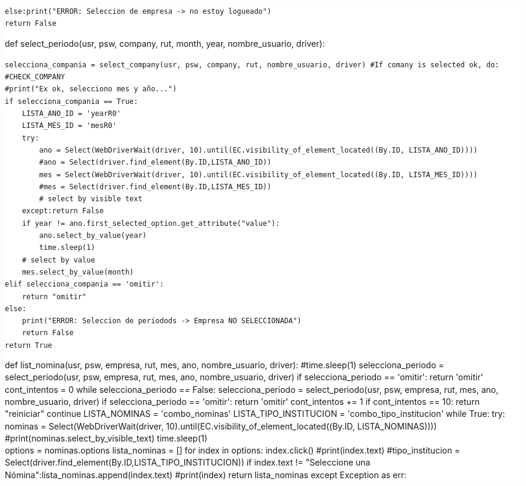    else:print("ERROR: Seleccion de empresa -> no estoy logueado")
    return False

def select_periodo(usr, psw, company, rut, month, year, nombre_usuario, driver):

    selecciona_compania = select_company(usr, psw, company, rut, nombre_usuario, driver) #If comany is selected ok, do:
    #CHECK_COMPANY
    #print("Ex ok, selecciono mes y año...")
    if selecciona_compania == True:
        LISTA_ANO_ID = 'yearR0'
        LISTA_MES_ID = 'mesR0'
        try:
            ano = Select(WebDriverWait(driver, 10).until(EC.visibility_of_element_located((By.ID, LISTA_ANO_ID))))
            #ano = Select(driver.find_element(By.ID,LISTA_ANO_ID))   
            mes = Select(WebDriverWait(driver, 10).until(EC.visibility_of_element_located((By.ID, LISTA_MES_ID))))
            #mes = Select(driver.find_element(By.ID,LISTA_MES_ID))
            # select by visible text
        except:return False
        if year != ano.first_selected_option.get_attribute("value"):
            ano.select_by_value(year)
            time.sleep(1)
        # select by value 
        mes.select_by_value(month)
    elif selecciona_compania == 'omitir':
        return "omitir"
    else:
        print("ERROR: Seleccion de periodods -> Empresa NO SELECCIONADA")
        return False
    return True

def list_nomina(usr, psw, empresa, rut, mes, ano, nombre_usuario, driver):
    #time.sleep(1)
    selecciona_periodo = select_periodo(usr, psw, empresa, rut, mes, ano, nombre_usuario, driver)
    if selecciona_periodo == 'omitir': return 'omitir'
    cont_intentos = 0
    while selecciona_periodo == False:
        selecciona_periodo = select_periodo(usr, psw, empresa, rut, mes, ano, nombre_usuario, driver)
        if selecciona_periodo == 'omitir': return 'omitir'
        cont_intentos += 1
        if cont_intentos == 10: return "reiniciar"
        continue
    LISTA_NOMINAS = 'combo_nominas'
    LISTA_TIPO_INSTITUCION = 'combo_tipo_institucion'
    while True:
        try: 
            nominas = Select(WebDriverWait(driver, 10).until(EC.visibility_of_element_located((By.ID, LISTA_NOMINAS))))
            #print(nominas.select_by_visible_text)
            time.sleep(1)    
            options = nominas.options
            lista_nominas = []
            for index in options:
                index.click()
                #print(index.text)
                #tipo_institucion = Select(driver.find_element(By.ID,LISTA_TIPO_INSTITUCION))
                if index.text != "Seleccione una Nómina":lista_nominas.append(index.text)
            #print(index)
            return lista_nominas
        except Exception as err: